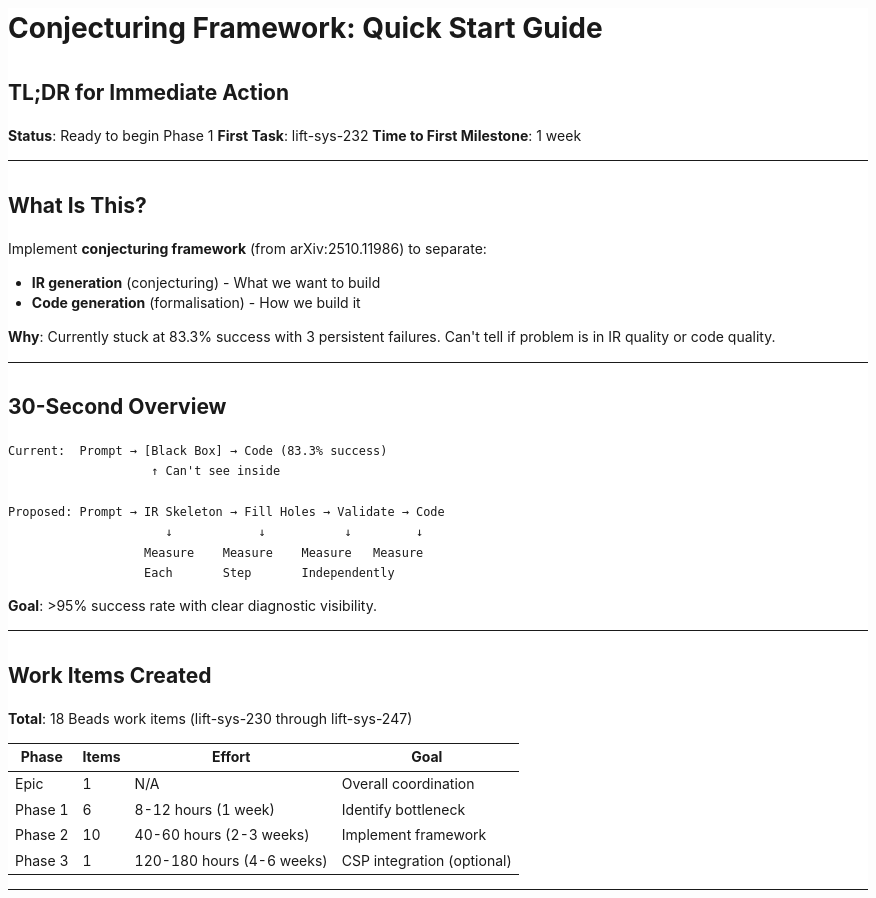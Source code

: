 # Conjecturing Framework: Quick Start Guide
## TL;DR for Immediate Action

**Status**: Ready to begin Phase 1
**First Task**: lift-sys-232
**Time to First Milestone**: 1 week

---

## What Is This?

Implement **conjecturing framework** (from arXiv:2510.11986) to separate:
- **IR generation** (conjecturing) - What we want to build
- **Code generation** (formalisation) - How we build it

**Why**: Currently stuck at 83.3% success with 3 persistent failures. Can't tell if problem is in IR quality or code quality.

---

## 30-Second Overview

```
Current:  Prompt → [Black Box] → Code (83.3% success)
                    ↑ Can't see inside

Proposed: Prompt → IR Skeleton → Fill Holes → Validate → Code
                      ↓            ↓           ↓         ↓
                   Measure    Measure    Measure   Measure
                   Each       Step       Independently
```

**Goal**: >95% success rate with clear diagnostic visibility.

---

## Work Items Created

**Total**: 18 Beads work items (lift-sys-230 through lift-sys-247)

| Phase | Items | Effort | Goal |
|-------|-------|--------|------|
| Epic | 1 | N/A | Overall coordination |
| Phase 1 | 6 | 8-12 hours (1 week) | Identify bottleneck |
| Phase 2 | 10 | 40-60 hours (2-3 weeks) | Implement framework |
| Phase 3 | 1 | 120-180 hours (4-6 weeks) | CSP integration (optional) |

---
